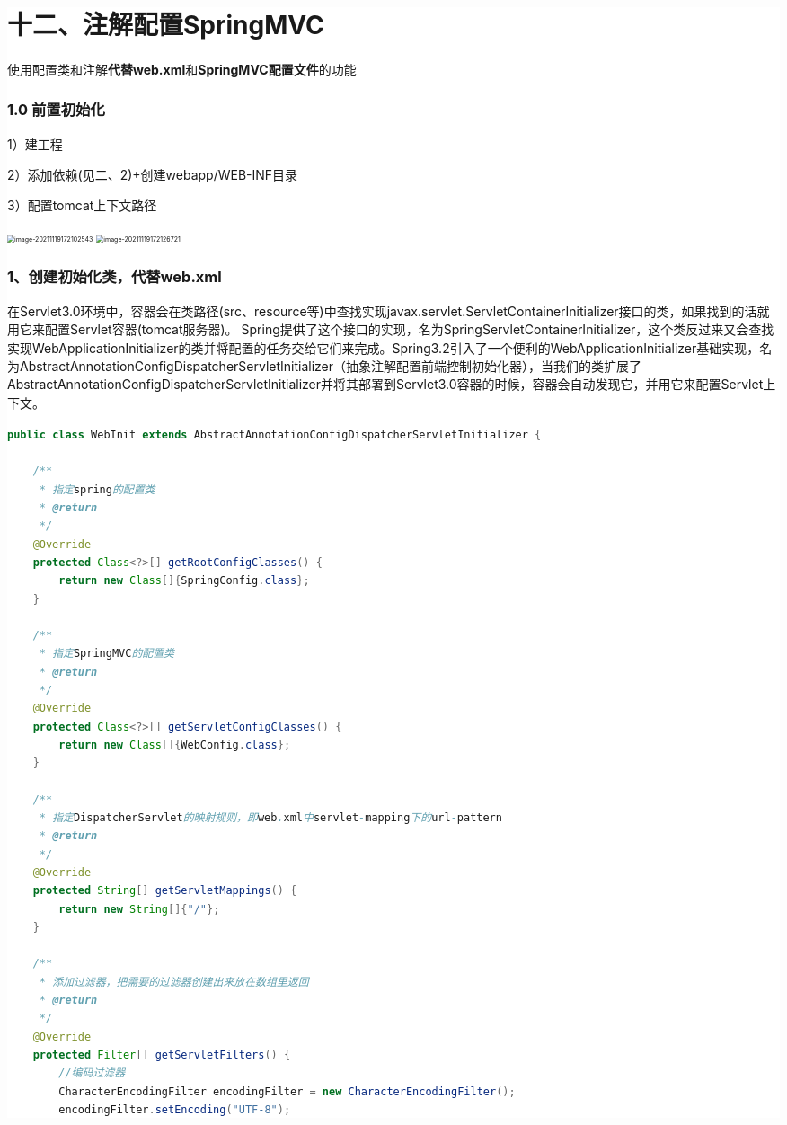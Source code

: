 # 十二、注解配置SpringMVC

使用配置类和注解**代替web.xml**和**SpringMVC配置文件**的功能

### 1.0 前置初始化

1）建工程

2）添加依赖(见二、2)+创建webapp/WEB-INF目录

3）配置tomcat上下文路径

<img src="C:\Users\Jarlin\AppData\Roaming\Typora\typora-user-images\image-20211119172102543.png" alt="image-20211119172102543" style="zoom: 50%;" />

<img src="C:\Users\Jarlin\AppData\Roaming\Typora\typora-user-images\image-20211119172126721.png" alt="image-20211119172126721" style="zoom:50%;" />

### 1、创建初始化类，代替web.xml

在Servlet3.0环境中，容器会在类路径(src、resource等)中查找实现javax.servlet.ServletContainerInitializer接口的类，如果找到的话就用它来配置Servlet容器(tomcat服务器)。
Spring提供了这个接口的实现，名为SpringServletContainerInitializer，这个类反过来又会查找实现WebApplicationInitializer的类并将配置的任务交给它们来完成。Spring3.2引入了一个便利的WebApplicationInitializer基础实现，名为AbstractAnnotationConfigDispatcherServletInitializer（抽象注解配置前端控制初始化器），当我们的类扩展了AbstractAnnotationConfigDispatcherServletInitializer并将其部署到Servlet3.0容器的时候，容器会自动发现它，并用它来配置Servlet上下文。

```java
public class WebInit extends AbstractAnnotationConfigDispatcherServletInitializer {

    /**
     * 指定spring的配置类
     * @return
     */
    @Override
    protected Class<?>[] getRootConfigClasses() {
        return new Class[]{SpringConfig.class};
    }

    /**
     * 指定SpringMVC的配置类
     * @return
     */
    @Override
    protected Class<?>[] getServletConfigClasses() {
        return new Class[]{WebConfig.class};
    }

    /**
     * 指定DispatcherServlet的映射规则，即web.xml中servlet-mapping下的url-pattern
     * @return
     */
    @Override
    protected String[] getServletMappings() {
        return new String[]{"/"};
    }

    /**
     * 添加过滤器，把需要的过滤器创建出来放在数组里返回
     * @return
     */
    @Override
    protected Filter[] getServletFilters() {
        //编码过滤器
        CharacterEncodingFilter encodingFilter = new CharacterEncodingFilter();
        encodingFilter.setEncoding("UTF-8");
```